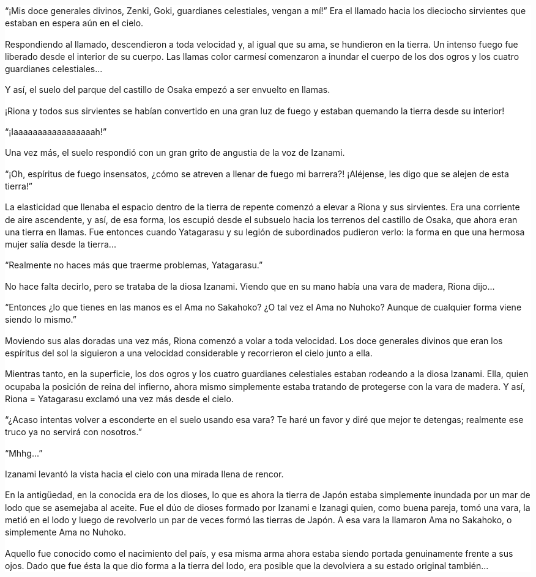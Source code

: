 “¡Mis doce generales divinos, Zenki, Goki, guardianes celestiales, vengan a mí!” Era el llamado hacia los dieciocho sirvientes que estaban en espera aún en el cielo.

Respondiendo al llamado, descendieron a toda velocidad y, al igual que su ama, se hundieron en la tierra. Un intenso fuego fue liberado desde el interior de su cuerpo. Las llamas color carmesí comenzaron a inundar el cuerpo de los dos ogros y los cuatro guardianes celestiales...

Y así, el suelo del parque del castillo de Osaka empezó a ser envuelto en llamas.

¡Riona y todos sus sirvientes se habían convertido en una gran luz de fuego y estaban quemando la tierra desde su interior!

“¡Iaaaaaaaaaaaaaaaaah!”

Una vez más, el suelo respondió con un gran grito de angustia de la voz de Izanami. 

“¡Oh, espíritus de fuego insensatos, ¿cómo se atreven a llenar de fuego mi barrera?! ¡Aléjense, les digo que se alejen de esta tierra!”

La elasticidad que llenaba el espacio dentro de la tierra de repente comenzó a elevar a Riona y sus sirvientes. Era una corriente de aire ascendente, y así, de esa forma, los escupió desde el subsuelo hacia los terrenos del castillo de Osaka, que ahora eran una tierra en llamas. Fue entonces cuando Yatagarasu y su legión de subordinados pudieron verlo: la forma en que una hermosa mujer salía desde la tierra...

“Realmente no haces más que traerme problemas, Yatagarasu.”

No hace falta decirlo, pero se trataba de la diosa Izanami. Viendo que en su mano había una vara de madera, Riona dijo...

“Entonces ¿lo que tienes en las manos es el Ama no Sakahoko? ¿O tal vez el Ama no Nuhoko? Aunque de cualquier forma viene siendo lo mismo.”

Moviendo sus alas doradas una vez más, Riona comenzó a volar a toda velocidad. Los doce generales divinos que eran los espíritus del sol la siguieron a una velocidad considerable y recorrieron el cielo junto a ella.

Mientras tanto, en la superficie, los dos ogros y los cuatro guardianes celestiales estaban rodeando a la diosa Izanami. Ella, quien ocupaba la posición de reina del infierno, ahora mismo simplemente estaba tratando de protegerse con la vara de madera. Y así, Riona = Yatagarasu exclamó una vez más desde el cielo.

“¿Acaso intentas volver a esconderte en el suelo usando esa vara? Te haré un favor y diré que mejor te detengas; realmente ese truco ya no servirá con nosotros.”

“Mhhg...”

Izanami levantó la vista hacia el cielo con una mirada llena de rencor.

En la antigüedad, en la conocida era de los dioses, lo que es ahora la tierra de Japón estaba simplemente inundada por un mar de lodo que se asemejaba al aceite. Fue el dúo de dioses formado por Izanami e Izanagi quien, como buena pareja, tomó una vara, la metió en el lodo y luego de revolverlo un par de veces formó las tierras de Japón. A esa vara la llamaron Ama no Sakahoko, o simplemente Ama no Nuhoko.

Aquello fue conocido como el nacimiento del país, y esa misma arma ahora estaba siendo portada genuinamente frente a sus ojos. Dado que fue ésta la que dio forma a la tierra del lodo, era posible que la devolviera a su estado original también...
